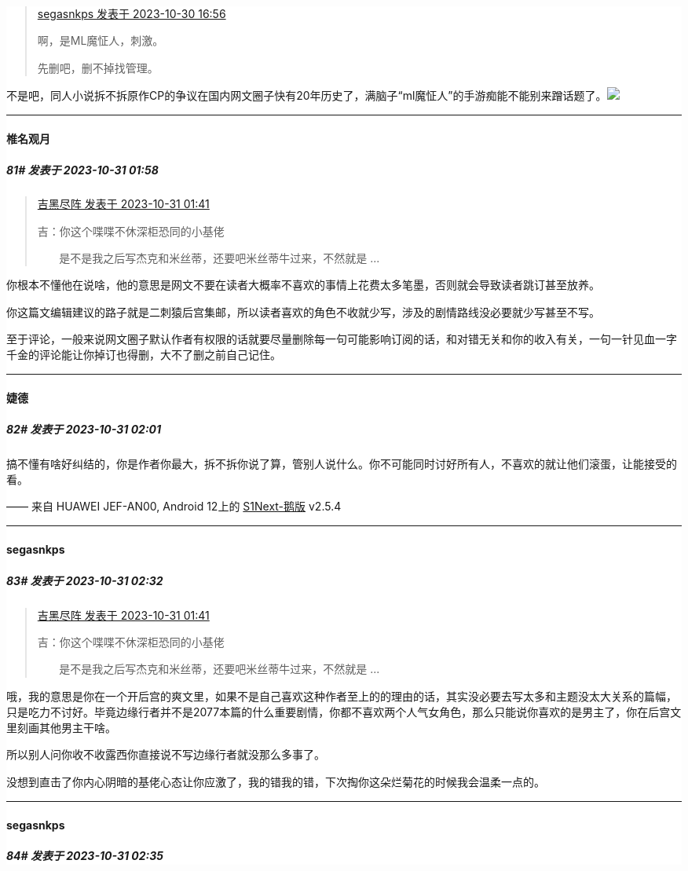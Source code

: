 <blockquote><a href="httphttps://bbs.saraba1st.com/2b/forum.php?mod=redirect&amp;goto=findpost&amp;pid=62883041&amp;ptid=2158725" target="_blank">segasnkps 发表于 2023-10-30 16:56</a>

啊，是ML魔怔人，刺激。

先删吧，删不掉找管理。</blockquote>
不是吧，同人小说拆不拆原作CP的争议在国内网文圈子快有20年历史了，满脑子“ml魔怔人”的手游痴能不能别来蹭话题了。<img src="https://static.saraba1st.com/image/smiley/face2017/020.png" referrerpolicy="no-referrer">


*****

####  椎名观月  
##### 81#       发表于 2023-10-31 01:58

<blockquote><a href="httphttps://bbs.saraba1st.com/2b/forum.php?mod=redirect&amp;goto=findpost&amp;pid=62887463&amp;ptid=2158725" target="_blank">吉黑尽阵 发表于 2023-10-31 01:41</a>

吉：你这个喋喋不休深柜恐同的小基佬

       是不是我之后写杰克和米丝蒂，还要吧米丝蒂牛过来，不然就是 ...</blockquote>
你根本不懂他在说啥，他的意思是网文不要在读者大概率不喜欢的事情上花费太多笔墨，否则就会导致读者跳订甚至放养。

你这篇文编辑建议的路子就是二刺猿后宫集邮，所以读者喜欢的角色不收就少写，涉及的剧情路线没必要就少写甚至不写。

至于评论，一般来说网文圈子默认作者有权限的话就要尽量删除每一句可能影响订阅的话，和对错无关和你的收入有关，一句一针见血一字千金的评论能让你掉订也得删，大不了删之前自己记住。

*****

####  婕德  
##### 82#       发表于 2023-10-31 02:01

搞不懂有啥好纠结的，你是作者你最大，拆不拆你说了算，管别人说什么。你不可能同时讨好所有人，不喜欢的就让他们滚蛋，让能接受的看。

—— 来自 HUAWEI JEF-AN00, Android 12上的 [S1Next-鹅版](https://github.com/ykrank/S1-Next/releases) v2.5.4


*****

####  segasnkps  
##### 83#       发表于 2023-10-31 02:32

<blockquote><a href="httphttps://bbs.saraba1st.com/2b/forum.php?mod=redirect&amp;goto=findpost&amp;pid=62887463&amp;ptid=2158725" target="_blank">吉黑尽阵 发表于 2023-10-31 01:41</a>

吉：你这个喋喋不休深柜恐同的小基佬

       是不是我之后写杰克和米丝蒂，还要吧米丝蒂牛过来，不然就是 ...</blockquote>
哦，我的意思是你在一个开后宫的爽文里，如果不是自己喜欢这种作者至上的的理由的话，其实没必要去写太多和主题没太大关系的篇幅，只是吃力不讨好。毕竟边缘行者并不是2077本篇的什么重要剧情，你都不喜欢两个人气女角色，那么只能说你喜欢的是男主了，你在后宫文里刻画其他男主干啥。

所以别人问你收不收露西你直接说不写边缘行者就没那么多事了。

没想到直击了你内心阴暗的基佬心态让你应激了，我的错我的错，下次掏你这朵烂菊花的时候我会温柔一点的。


*****

####  segasnkps  
##### 84#       发表于 2023-10-31 02:35
